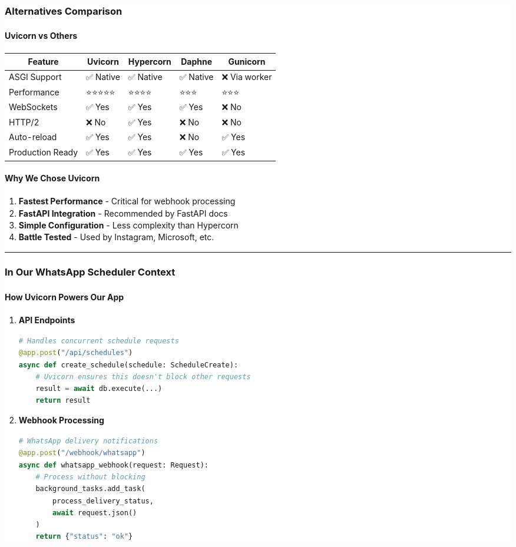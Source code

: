 ### Alternatives Comparison

#### Uvicorn vs Others

| Feature | Uvicorn | Hypercorn | Daphne | Gunicorn |
|---------|---------|-----------|---------|----------|
| ASGI Support | ✅ Native | ✅ Native | ✅ Native | ❌ Via worker |
| Performance | ⭐⭐⭐⭐⭐ | ⭐⭐⭐⭐ | ⭐⭐⭐ | ⭐⭐⭐ |
| WebSockets | ✅ Yes | ✅ Yes | ✅ Yes | ❌ No |
| HTTP/2 | ❌ No | ✅ Yes | ❌ No | ❌ No |
| Auto-reload | ✅ Yes | ✅ Yes | ❌ No | ✅ Yes |
| Production Ready | ✅ Yes | ✅ Yes | ✅ Yes | ✅ Yes |

#### Why We Chose Uvicorn

1. **Fastest Performance** - Critical for webhook processing
2. **FastAPI Integration** - Recommended by FastAPI docs
3. **Simple Configuration** - Less complexity than Hypercorn
4. **Battle Tested** - Used by Instagram, Microsoft, etc.

---

### In Our WhatsApp Scheduler Context

#### How Uvicorn Powers Our App

1. **API Endpoints**
   ```python
   # Handles concurrent schedule requests
   @app.post("/api/schedules")
   async def create_schedule(schedule: ScheduleCreate):
       # Uvicorn ensures this doesn't block other requests
       result = await db.execute(...)
       return result
   ```

2. **Webhook Processing**
   ```python
   # WhatsApp delivery notifications
   @app.post("/webhook/whatsapp")
   async def whatsapp_webhook(request: Request):
       # Process without blocking
       background_tasks.add_task(
           process_delivery_status, 
           await request.json()
       )
       return {"status": "ok"}
   ```
